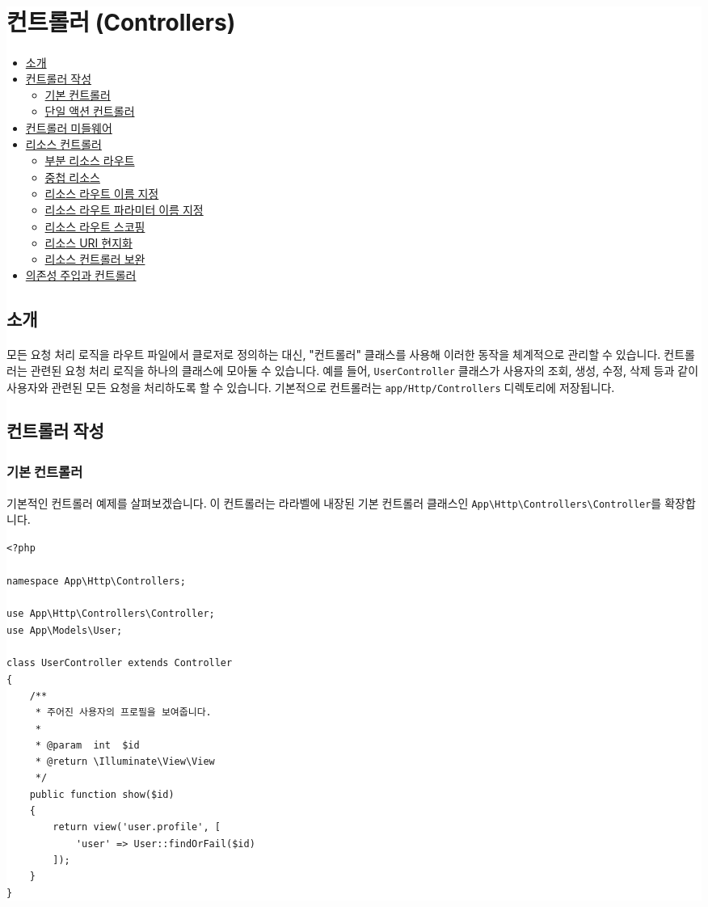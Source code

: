 # 컨트롤러 (Controllers)

- [소개](#introduction)
- [컨트롤러 작성](#writing-controllers)
    - [기본 컨트롤러](#basic-controllers)
    - [단일 액션 컨트롤러](#single-action-controllers)
- [컨트롤러 미들웨어](#controller-middleware)
- [리소스 컨트롤러](#resource-controllers)
    - [부분 리소스 라우트](#restful-partial-resource-routes)
    - [중첩 리소스](#restful-nested-resources)
    - [리소스 라우트 이름 지정](#restful-naming-resource-routes)
    - [리소스 라우트 파라미터 이름 지정](#restful-naming-resource-route-parameters)
    - [리소스 라우트 스코핑](#restful-scoping-resource-routes)
    - [리소스 URI 현지화](#restful-localizing-resource-uris)
    - [리소스 컨트롤러 보완](#restful-supplementing-resource-controllers)
- [의존성 주입과 컨트롤러](#dependency-injection-and-controllers)

<a name="introduction"></a>
## 소개

모든 요청 처리 로직을 라우트 파일에서 클로저로 정의하는 대신, "컨트롤러" 클래스를 사용해 이러한 동작을 체계적으로 관리할 수 있습니다. 컨트롤러는 관련된 요청 처리 로직을 하나의 클래스에 모아둘 수 있습니다. 예를 들어, `UserController` 클래스가 사용자의 조회, 생성, 수정, 삭제 등과 같이 사용자와 관련된 모든 요청을 처리하도록 할 수 있습니다. 기본적으로 컨트롤러는 `app/Http/Controllers` 디렉토리에 저장됩니다.

<a name="writing-controllers"></a>
## 컨트롤러 작성

<a name="basic-controllers"></a>
### 기본 컨트롤러

기본적인 컨트롤러 예제를 살펴보겠습니다. 이 컨트롤러는 라라벨에 내장된 기본 컨트롤러 클래스인 `App\Http\Controllers\Controller`를 확장합니다.

```
<?php

namespace App\Http\Controllers;

use App\Http\Controllers\Controller;
use App\Models\User;

class UserController extends Controller
{
    /**
     * 주어진 사용자의 프로필을 보여줍니다.
     *
     * @param  int  $id
     * @return \Illuminate\View\View
     */
    public function show($id)
    {
        return view('user.profile', [
            'user' => User::findOrFail($id)
        ]);
    }
}
```
